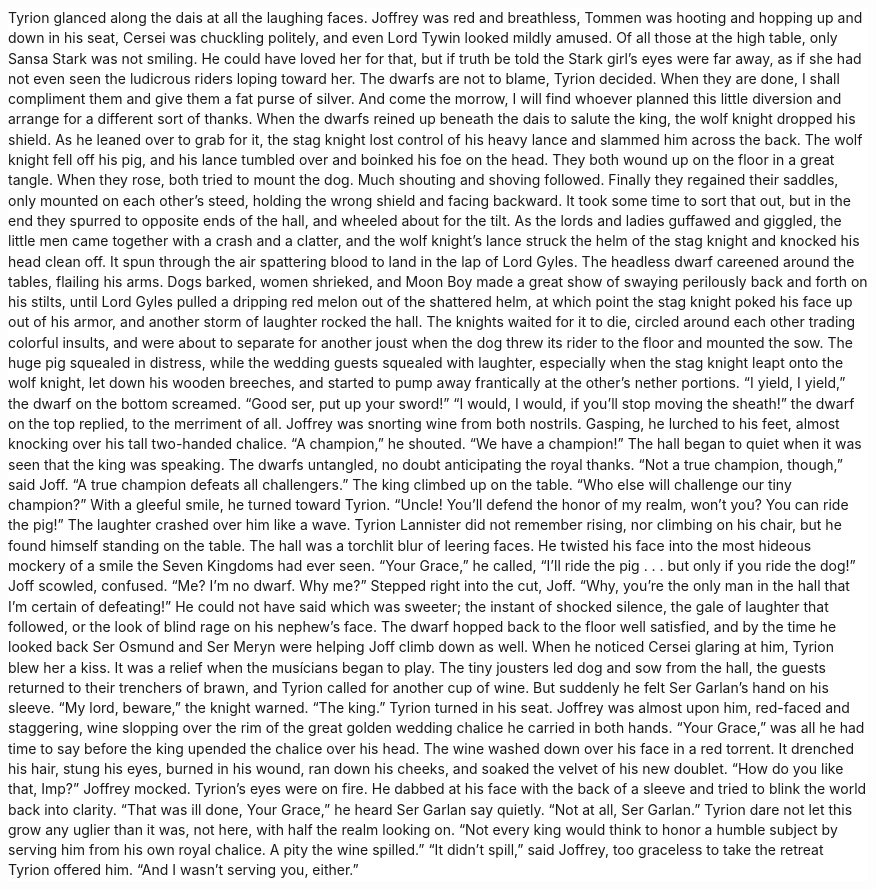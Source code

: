 Tyrion glanced along the dais at all the laughing faces. Joffrey was red and breathless, Tommen was hooting and hopping up and down in his seat, Cersei was chuckling politely, and even Lord Tywin looked mildly amused.
Of all those at the high table, only Sansa Stark was not smiling. He could have loved her for that, but if truth be told the Stark girl’s eyes were far away, as if she had not even seen the ludicrous riders loping toward her.
The dwarfs are not to blame, Tyrion decided. When they are done, I shall compliment them and give them a fat purse of silver. And come the morrow, I will find whoever planned this little diversion and arrange for a different sort of thanks.
When the dwarfs reined up beneath the dais to salute the king, the wolf knight dropped his shield. As he leaned over to grab for it, the stag knight lost control of his heavy lance and slammed him across the back. The wolf knight fell off his pig, and his lance tumbled over and boinked his foe on the head. They both wound up on the floor in a great tangle. When they rose, both tried to mount the dog. Much shouting and shoving followed.
Finally they regained their saddles, only mounted on each other’s steed, holding the wrong shield and facing backward.
It took some time to sort that out, but in the end they spurred to opposite ends of the hall, and wheeled about for the tilt. As the lords and ladies guffawed and giggled, the little men came together with a crash and a clatter, and the wolf knight’s lance struck the helm of the stag knight and knocked his head clean off. It spun through the air spattering blood to land in the lap of Lord Gyles. The headless dwarf careened around the tables, flailing his arms. Dogs barked, women shrieked, and Moon Boy made a great show of swaying perilously back and forth on his stilts, until Lord Gyles pulled a dripping red melon out of the shattered helm, at which point the stag knight poked his face up out of his armor, and another storm of laughter rocked the hall. The knights waited for it to die, circled around each other trading colorful insults, and were about to separate for another joust when the dog threw its rider to the floor and mounted the sow. The huge pig squealed in distress, while the wedding guests squealed with laughter, especially when the stag knight leapt onto the wolf knight, let down his wooden breeches, and started to pump away frantically at the other’s nether portions.
“I yield, I yield,” the dwarf on the bottom screamed. “Good ser, put up your sword!”
“I would, I would, if you’ll stop moving the sheath!” the dwarf on the top replied, to the merriment of all.
Joffrey was snorting wine from both nostrils. Gasping, he lurched to his feet, almost knocking over his tall two-handed chalice. “A champion,” he shouted. “We have a champion!” The hall began to quiet when it was seen that the king was speaking. The dwarfs untangled, no doubt anticipating the royal thanks. “Not a true champion, though,” said Joff. “A true champion defeats all challengers.” The king climbed up on the table. “Who else will challenge our tiny champion?” With a gleeful smile, he turned toward Tyrion. “Uncle! You’ll defend the honor of my realm, won’t you? You can ride the pig!”
The laughter crashed over him like a wave. Tyrion Lannister did not remember rising, nor climbing on his chair, but he found himself standing on the table. The hall was a torchlit blur of leering faces. He twisted his face into the most hideous mockery of a smile the Seven Kingdoms had ever seen. “Your Grace,” he called, “I’ll ride the pig . . . but only if you ride the dog!”
Joff scowled, confused. “Me? I’m no dwarf. Why me?”
Stepped right into the cut, Joff. “Why, you’re the only man in the hall that I’m certain of defeating!”
He could not have said which was sweeter; the instant of shocked silence, the gale of laughter that followed, or the look of blind rage on his nephew’s face. The dwarf hopped back to the floor well satisfied, and by the time he looked back Ser Osmund and Ser Meryn were helping Joff climb down as well. When he noticed Cersei glaring at him, Tyrion blew her a kiss.
It was a relief when the musícians began to play. The tiny jousters led dog and sow from the hall, the guests returned to their trenchers of brawn, and Tyrion called for another cup of wine. But suddenly he felt Ser Garlan’s hand on his sleeve. “My lord, beware,” the knight warned. “The king.”
Tyrion turned in his seat. Joffrey was almost upon him, red-faced and staggering, wine slopping over the rim of the great golden wedding chalice he carried in both hands. “Your Grace,” was all he had time to say before the king upended the chalice over his head. The wine washed down over his face in a red torrent. It drenched his hair, stung his eyes, burned in his wound, ran down his cheeks, and soaked the velvet of his new doublet.
“How do you like that, Imp?” Joffrey mocked.
Tyrion’s eyes were on fire. He dabbed at his face with the back of a sleeve and tried to blink the world back into clarity. “That was ill done, Your Grace,” he heard Ser Garlan say quietly.
“Not at all, Ser Garlan.” Tyrion dare not let this grow any uglier than it was, not here, with half the realm looking on. “Not every king would think to honor a humble subject by serving him from his own royal chalice. A pity the wine spilled.”
“It didn’t spill,” said Joffrey, too graceless to take the retreat Tyrion offered him. “And I wasn’t serving you, either.”